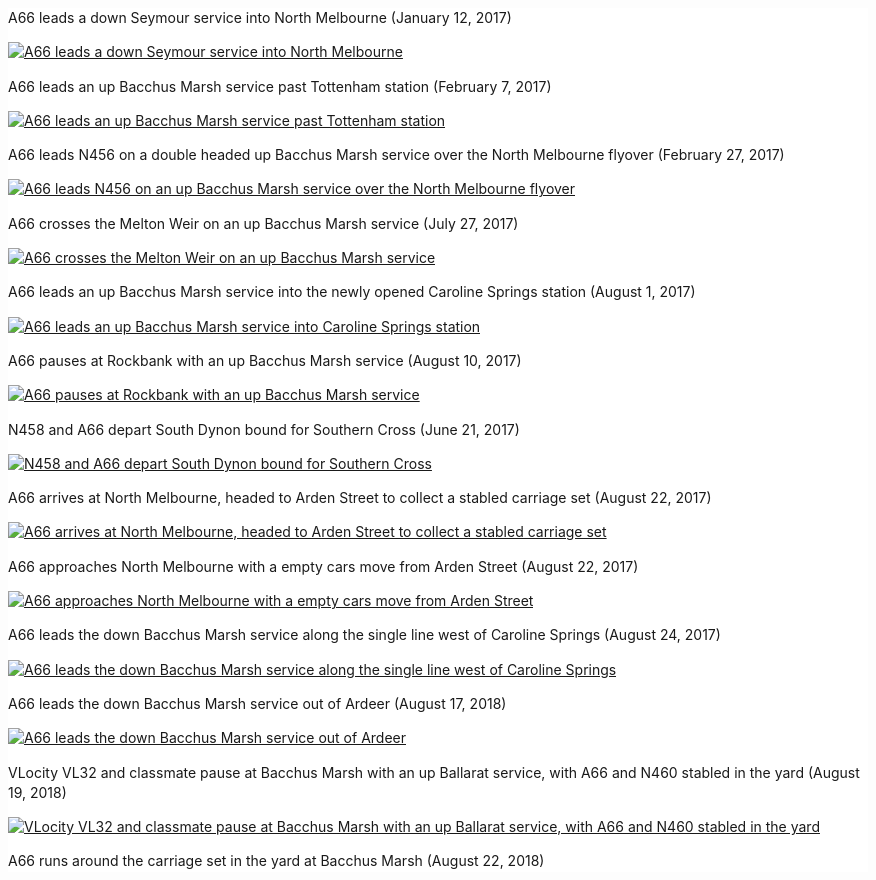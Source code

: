 A66 leads a down Seymour service into North Melbourne (January 12, 2017)

<a href="https://railgallery.wongm.com/vline-melbourne/F117_7477.jpg.html"><img src="https://railgallery.wongm.com/cache/vline-melbourne/F117_7477_595.jpg?cached=1484302728" alt="A66 leads a down Seymour service into North Melbourne" /></a>

A66 leads an up Bacchus Marsh service past Tottenham station (February 7, 2017)

<a href="https://railgallery.wongm.com/vline-regional-rail-link/F118_1120.jpg.html"><img src="https://railgallery.wongm.com/cache/vline-regional-rail-link/F118_1120_595.jpg?cached=1486542687" alt="A66 leads an up Bacchus Marsh service past Tottenham station" /></a>

A66 leads N456 on a double headed up Bacchus Marsh service over the North Melbourne flyover (February 27, 2017)

<a href="https://railgallery.wongm.com/vline-regional-rail-link/F118_4193.jpg.html"><img src="https://railgallery.wongm.com/cache/vline-regional-rail-link/F118_4193_595.jpg?cached=1488344474" alt="A66 leads N456 on an up Bacchus Marsh service over the North Melbourne flyover" /></a>

A66 crosses the Melton Weir on an up Bacchus Marsh service (July 27, 2017)

<a href="https://railgallery.wongm.com/vline-bacchus-marsh/F120_7428.jpg.html"><img src="https://railgallery.wongm.com/cache/vline-bacchus-marsh/F120_7428_595.jpg?cached=1501302327" alt="A66 crosses the Melton Weir on an up Bacchus Marsh service" /></a>

A66 leads an up Bacchus Marsh service into the newly opened Caroline Springs station (August 1, 2017)

<a href="https://railgallery.wongm.com/vline-bacchus-marsh/F120_9057.jpg.html"><img src="https://railgallery.wongm.com/cache/vline-bacchus-marsh/F120_9057_595.jpg?cached=1501735000" alt="A66 leads an up Bacchus Marsh service into Caroline Springs station" /></a>

A66 pauses at Rockbank with an up Bacchus Marsh service (August 10, 2017)

<a href="https://railgallery.wongm.com/vline-bacchus-marsh/F121_0382.jpg.html"><img src="https://railgallery.wongm.com/cache/vline-bacchus-marsh/F121_0382_595.jpg?cached=1502336656" alt="A66 pauses at Rockbank with an up Bacchus Marsh service" /></a>

N458 and A66 depart South Dynon bound for Southern Cross (June 21, 2017)

<a href="https://railgallery.wongm.com/vline-workshops-yards/F120_1776.jpg.html"><img src="https://railgallery.wongm.com/cache/vline-workshops-yards/F120_1776_595.jpg?cached=1498167712" alt="N458 and A66 depart South Dynon bound for Southern Cross" /></a>

A66 arrives at North Melbourne, headed to Arden Street to collect a stabled carriage set (August 22, 2017)

<a href="https://railgallery.wongm.com/vline-workshops-yards/F121_2910.jpg.html"><img src="https://railgallery.wongm.com/cache/vline-workshops-yards/F121_2910_595.jpg?cached=1503546283" alt="A66 arrives at North Melbourne, headed to Arden Street to collect a stabled carriage set" /></a>

A66 approaches North Melbourne with a empty cars move from Arden Street (August 22, 2017)

<a href="https://railgallery.wongm.com/vline-workshops-yards/F121_2958.jpg.html"><img src="https://railgallery.wongm.com/cache/vline-workshops-yards/F121_2958_595.jpg?cached=1503545983" alt="A66 approaches North Melbourne with a empty cars move from Arden Street" /></a>

A66 leads the down Bacchus Marsh service along the single line west of Caroline Springs (August 24, 2017)

<a href="https://railgallery.wongm.com/vline-bacchus-marsh/F121_3822.jpg.html"><img src="https://railgallery.wongm.com/cache/vline-bacchus-marsh/F121_3822_595.jpg?cached=1503725409" alt="A66 leads the down Bacchus Marsh service along the single line west of Caroline Springs" /></a>

A66 leads the down Bacchus Marsh service out of Ardeer (August 17, 2018)

<a href="https://railgallery.wongm.com/vline-regional-rail-link/F127_8034.jpg.html"><img src="https://railgallery.wongm.com/cache/vline-regional-rail-link/F127_8034_595.jpg?cached=1534850413" alt="A66 leads the down Bacchus Marsh service out of Ardeer" /></a>

VLocity VL32 and classmate pause at Bacchus Marsh with an up Ballarat service, with A66 and N460 stabled in the yard (August 19, 2018)

<a href="https://railgallery.wongm.com/vline-bacchus-marsh/F127_8079.jpg.html"><img src="https://railgallery.wongm.com/cache/vline-bacchus-marsh/F127_8079_595.jpg?cached=1535106378" alt="VLocity VL32 and classmate pause at Bacchus Marsh with an up Ballarat service, with A66 and N460 stabled in the yard" /></a>

A66 runs around the carriage set in the yard at Bacchus Marsh (August 22, 2018)
